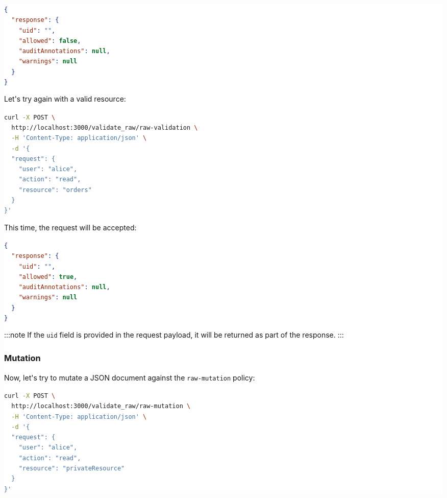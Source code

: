 ```json
{
  "response": {
    "uid": "",
    "allowed": false,
    "auditAnnotations": null,
    "warnings": null
  }
}
```

Let's try again with a valid resource:

```bash
curl -X POST \
  http://localhost:3000/validate_raw/raw-validation \
  -H 'Content-Type: application/json' \
  -d '{
  "request": {
    "user": "alice",
    "action": "read",
    "resource": "orders"
  }
}'
```

This time, the request will be accepted:

```json
{
  "response": {
    "uid": "",
    "allowed": true,
    "auditAnnotations": null,
    "warnings": null
  }
}
```

:::note
If the `uid` field is provided in the request payload, it will be returned as part of the response.
:::

### Mutation

Now, let's try to mutate a JSON document against the `raw-mutation` policy:

```bash
curl -X POST \
  http://localhost:3000/validate_raw/raw-mutation \
  -H 'Content-Type: application/json' \
  -d '{
  "request": {
    "user": "alice",
    "action": "read",
    "resource": "privateResource"
  }
}'
```
